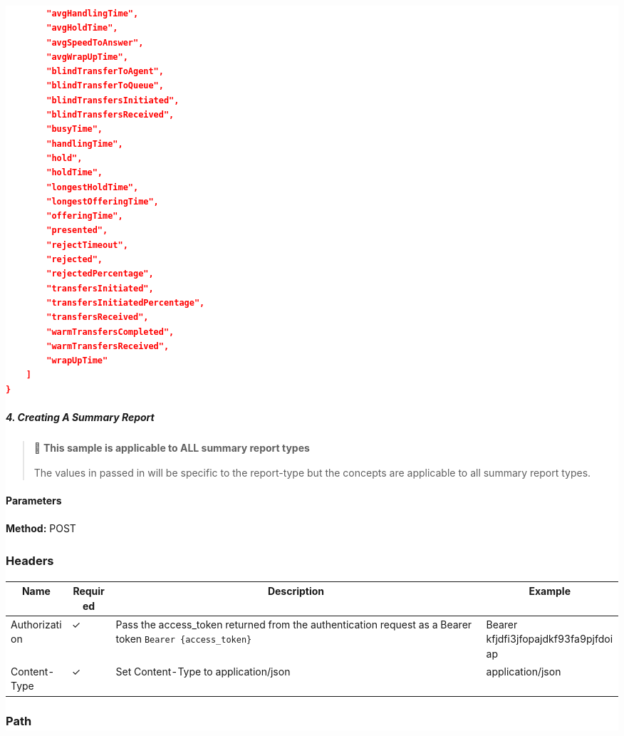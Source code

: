 ```json
        "avgHandlingTime",
        "avgHoldTime",
        "avgSpeedToAnswer",
        "avgWrapUpTime",
        "blindTransferToAgent",
        "blindTransferToQueue",
        "blindTransfersInitiated",
        "blindTransfersReceived",
        "busyTime",
        "handlingTime",
        "hold",
        "holdTime",
        "longestHoldTime",
        "longestOfferingTime",
        "offeringTime",
        "presented",
        "rejectTimeout",
        "rejected",
        "rejectedPercentage",
        "transfersInitiated",
        "transfersInitiatedPercentage",
        "transfersReceived",
        "warmTransfersCompleted",
        "warmTransfersReceived",
        "wrapUpTime"
    ]
}

```

##### 4. Creating A Summary Report

> 📘 **This sample is applicable to ALL summary report types**
> 
> The values in passed in will be specific to the report-type but the concepts are applicable to all summary report types.
> 
> 

#### Parameters

**Method:** POST

### Headers

| Name          | Required | Description                                                                                              | Example                              |
| ------------- | -------- | -------------------------------------------------------------------------------------------------------- | ------------------------------------ |
| Authorization | ✓        | Pass the access_token returned from the authentication request as a Bearer token `Bearer {access_token}` | Bearer kfjdfi3jfopajdkf93fa9pjfdoiap |
| Content-Type  | ✓        | Set Content-Type to application/json                                                                     | application/json                     |

### Path
